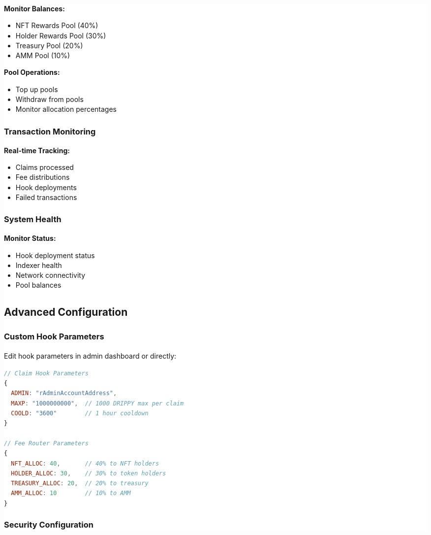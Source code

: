 **Monitor Balances:**
- NFT Rewards Pool (40%)
- Holder Rewards Pool (30%)
- Treasury Pool (20%)
- AMM Pool (10%)

**Pool Operations:**
- Top up pools
- Withdraw from pools
- Monitor allocation percentages

### Transaction Monitoring

**Real-time Tracking:**
- Claims processed
- Fee distributions
- Hook deployments
- Failed transactions

### System Health

**Monitor Status:**
- Hook deployment status
- Indexer health
- Network connectivity
- Pool balances

## Advanced Configuration

### Custom Hook Parameters

Edit hook parameters in admin dashboard or directly:

```javascript
// Claim Hook Parameters
{
  ADMIN: "rAdminAccountAddress",
  MAXP: "1000000000",  // 1000 DRIPPY max per claim
  COOLD: "3600"        // 1 hour cooldown
}

// Fee Router Parameters
{
  NFT_ALLOC: 40,       // 40% to NFT holders
  HOLDER_ALLOC: 30,    // 30% to token holders
  TREASURY_ALLOC: 20,  // 20% to treasury
  AMM_ALLOC: 10        // 10% to AMM
}
```

### Security Configuration
